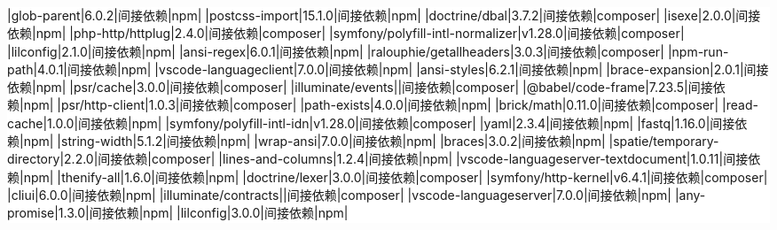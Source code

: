 |glob-parent|6.0.2|间接依赖|npm|
|postcss-import|15.1.0|间接依赖|npm|
|doctrine/dbal|3.7.2|间接依赖|composer|
|isexe|2.0.0|间接依赖|npm|
|php-http/httplug|2.4.0|间接依赖|composer|
|symfony/polyfill-intl-normalizer|v1.28.0|间接依赖|composer|
|lilconfig|2.1.0|间接依赖|npm|
|ansi-regex|6.0.1|间接依赖|npm|
|ralouphie/getallheaders|3.0.3|间接依赖|composer|
|npm-run-path|4.0.1|间接依赖|npm|
|vscode-languageclient|7.0.0|间接依赖|npm|
|ansi-styles|6.2.1|间接依赖|npm|
|brace-expansion|2.0.1|间接依赖|npm|
|psr/cache|3.0.0|间接依赖|composer|
|illuminate/events||间接依赖|composer|
|@babel/code-frame|7.23.5|间接依赖|npm|
|psr/http-client|1.0.3|间接依赖|composer|
|path-exists|4.0.0|间接依赖|npm|
|brick/math|0.11.0|间接依赖|composer|
|read-cache|1.0.0|间接依赖|npm|
|symfony/polyfill-intl-idn|v1.28.0|间接依赖|composer|
|yaml|2.3.4|间接依赖|npm|
|fastq|1.16.0|间接依赖|npm|
|string-width|5.1.2|间接依赖|npm|
|wrap-ansi|7.0.0|间接依赖|npm|
|braces|3.0.2|间接依赖|npm|
|spatie/temporary-directory|2.2.0|间接依赖|composer|
|lines-and-columns|1.2.4|间接依赖|npm|
|vscode-languageserver-textdocument|1.0.11|间接依赖|npm|
|thenify-all|1.6.0|间接依赖|npm|
|doctrine/lexer|3.0.0|间接依赖|composer|
|symfony/http-kernel|v6.4.1|间接依赖|composer|
|cliui|6.0.0|间接依赖|npm|
|illuminate/contracts||间接依赖|composer|
|vscode-languageserver|7.0.0|间接依赖|npm|
|any-promise|1.3.0|间接依赖|npm|
|lilconfig|3.0.0|间接依赖|npm|